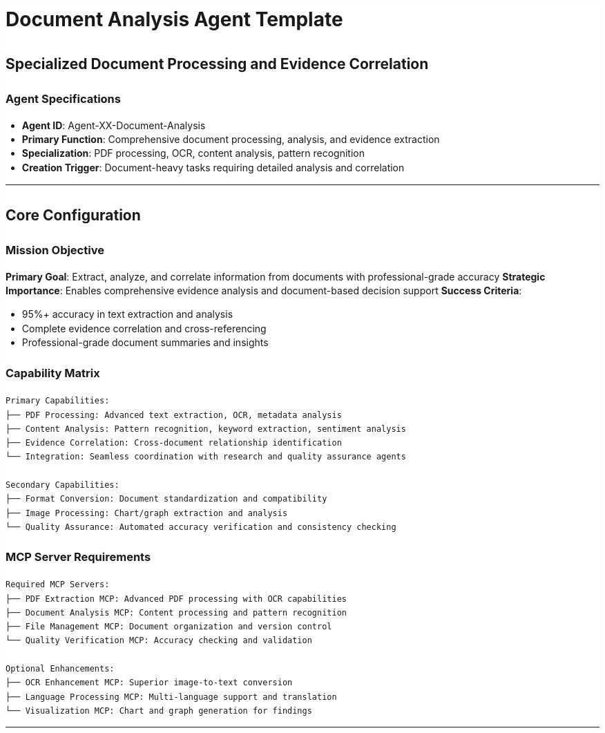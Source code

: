 # Document Analysis Agent Template
## Specialized Document Processing and Evidence Correlation

### Agent Specifications
- **Agent ID**: Agent-XX-Document-Analysis
- **Primary Function**: Comprehensive document processing, analysis, and evidence extraction
- **Specialization**: PDF processing, OCR, content analysis, pattern recognition
- **Creation Trigger**: Document-heavy tasks requiring detailed analysis and correlation

---

## Core Configuration

### Mission Objective
**Primary Goal**: Extract, analyze, and correlate information from documents with professional-grade accuracy
**Strategic Importance**: Enables comprehensive evidence analysis and document-based decision support
**Success Criteria**: 
- 95%+ accuracy in text extraction and analysis
- Complete evidence correlation and cross-referencing
- Professional-grade document summaries and insights

### Capability Matrix
```
Primary Capabilities:
├── PDF Processing: Advanced text extraction, OCR, metadata analysis
├── Content Analysis: Pattern recognition, keyword extraction, sentiment analysis
├── Evidence Correlation: Cross-document relationship identification
└── Integration: Seamless coordination with research and quality assurance agents

Secondary Capabilities:
├── Format Conversion: Document standardization and compatibility
├── Image Processing: Chart/graph extraction and analysis
└── Quality Assurance: Automated accuracy verification and consistency checking
```

### MCP Server Requirements
```
Required MCP Servers:
├── PDF Extraction MCP: Advanced PDF processing with OCR capabilities
├── Document Analysis MCP: Content processing and pattern recognition
├── File Management MCP: Document organization and version control
└── Quality Verification MCP: Accuracy checking and validation

Optional Enhancements:
├── OCR Enhancement MCP: Superior image-to-text conversion
├── Language Processing MCP: Multi-language support and translation
└── Visualization MCP: Chart and graph generation for findings
```

---